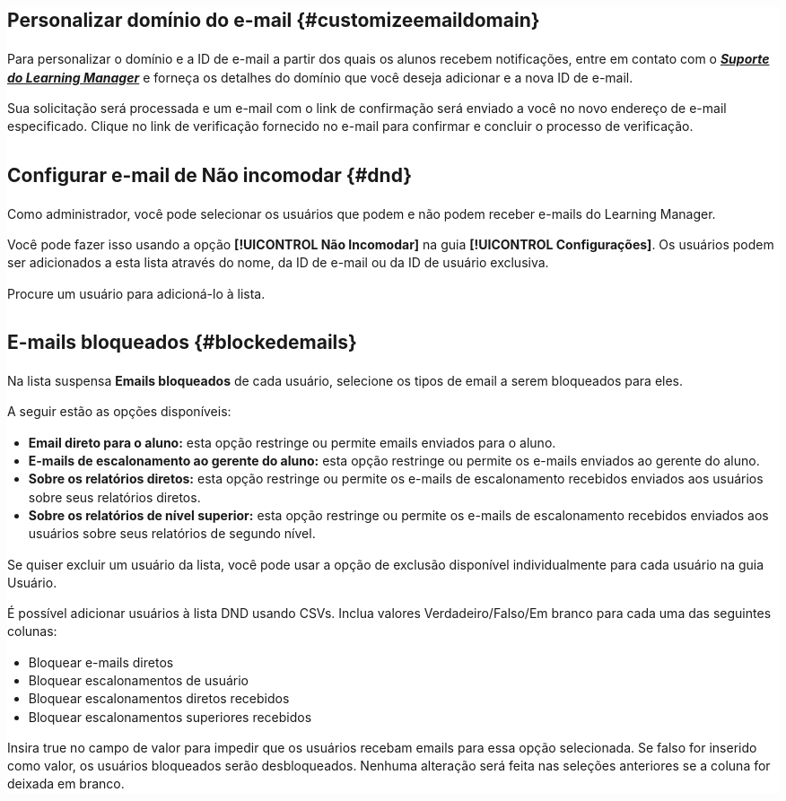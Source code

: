 ## Personalizar domínio do e-mail {#customizeemaildomain}

Para personalizar o domínio e a ID de e-mail a partir dos quais os alunos recebem notificações, entre em contato com o [***Suporte do Learning Manager***](https://helpx.adobe.com/br/contact/enterprise-support.other.html#learning-manager) e forneça os detalhes do domínio que você deseja adicionar e a nova ID de e-mail.

Sua solicitação será processada e um e-mail com o link de confirmação será enviado a você no novo endereço de e-mail especificado. Clique no link de verificação fornecido no e-mail para confirmar e concluir o processo de verificação.

## Configurar e-mail de Não incomodar {#dnd}

Como administrador, você pode selecionar os usuários que podem e não podem receber e-mails do Learning Manager.

Você pode fazer isso usando a opção **[!UICONTROL Não Incomodar]** na guia **[!UICONTROL Configurações]**. Os usuários podem ser adicionados a esta lista através do nome, da ID de e-mail ou da ID de usuário exclusiva.

Procure um usuário para adicioná-lo à lista.



## E-mails bloqueados {#blockedemails}

Na lista suspensa **Emails bloqueados** de cada usuário, selecione os tipos de email a serem bloqueados para eles.



A seguir estão as opções disponíveis:

* **Email direto para o aluno:** esta opção restringe ou permite emails enviados para o aluno.
* **E-mails de escalonamento ao gerente do aluno:** esta opção restringe ou permite os e-mails enviados ao gerente do aluno.
* **Sobre os relatórios diretos:** esta opção restringe ou permite os e-mails de escalonamento recebidos enviados aos usuários sobre seus relatórios diretos.
* **Sobre os relatórios de nível superior:** esta opção restringe ou permite os e-mails de escalonamento recebidos enviados aos usuários sobre seus relatórios de segundo nível.

Se quiser excluir um usuário da lista, você pode usar a opção de exclusão disponível individualmente para cada usuário na guia Usuário.

É possível adicionar usuários à lista DND usando CSVs. Inclua valores Verdadeiro/Falso/Em branco para cada uma das seguintes colunas:

* Bloquear e-mails diretos
* Bloquear escalonamentos de usuário
* Bloquear escalonamentos diretos recebidos
* Bloquear escalonamentos superiores recebidos

Insira true no campo de valor para impedir que os usuários recebam emails para essa opção selecionada. Se falso for inserido como valor, os usuários bloqueados serão desbloqueados. Nenhuma alteração será feita nas seleções anteriores se a coluna for deixada em branco.
